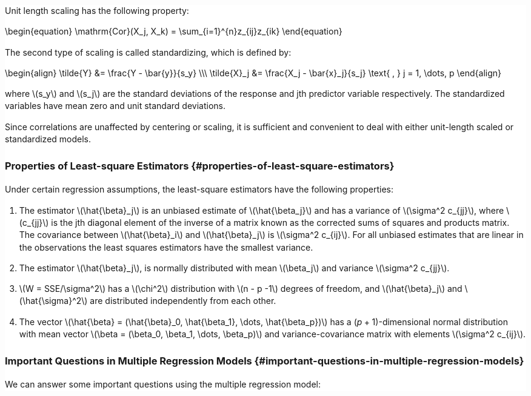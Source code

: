 Unit length scaling has the following property:

\begin{equation}
  \mathrm{Cor}(X\_j, X\_k) = \sum\_{i=1}^{n}z\_{ij}z\_{ik}
\end{equation}

The second type of scaling is called standardizing, which is defined
by:

\begin{align}
  \tilde{Y} &= \frac{Y - \bar{y}}{s\_y} \\\\\\
  \tilde{X}\_j &= \frac{X\_j - \bar{x}\_j}{s\_j} \text{ , } j = 1, \dots, p
\end{align}

where \\(s\_y\\) and \\(s\_j\\) are the standard deviations of the response and
jth predictor variable respectively. The standardized variables have
mean zero and unit standard deviations.

Since correlations are unaffected by centering or scaling, it is
sufficient and convenient to deal with either unit-length scaled or
standardized models.


### Properties of Least-square Estimators {#properties-of-least-square-estimators}

Under certain regression assumptions, the least-square estimators have
the following properties:

1.  The estimator \\(\hat{\beta}\_j\\) is an unbiased estimate of
    \\(\hat{\beta\_j}\\) and has a variance of \\(\sigma^2 c\_{jj}\\), where
    \\(c\_{jj}\\) is the jth diagonal element of the inverse of a matrix
    known as the corrected sums of squares and products matrix. The
    covariance between \\(\hat{\beta}\_i\\) and \\(\hat{\beta}\_j\\) is \\(\sigma^2
       c\_{ij}\\). For all unbiased estimates that are linear in the
    observations the least squares estimators have the smallest
    variance.

2.  The estimator \\(\hat{\beta}\_j\\), is normally distributed with mean
    \\(\beta\_j\\) and variance \\(\sigma^2 c\_{jj}\\).

3.  \\(W = SSE/\sigma^2\\) has a \\(\chi^2\\) distribution with \\(n - p -1\\)
    degrees of freedom, and \\(\hat{\beta}\_j\\) and \\(\hat{\sigma}^2\\) are
    distributed independently from each other.

4.  The vector \\(\hat{\beta} = (\hat{\beta}\_0, \hat{\beta\_1}, \dots,
       \hat{\beta\_p})\\) has a $(p+1)$-dimensional normal distribution with
    mean vector \\(\beta = (\beta\_0, \beta\_1, \dots, \beta\_p)\\) and
    variance-covariance matrix with elements \\(\sigma^2  c\_{ij}\\).


### Important Questions in Multiple Regression Models {#important-questions-in-multiple-regression-models}

We can answer some important questions using the multiple regression
model:

